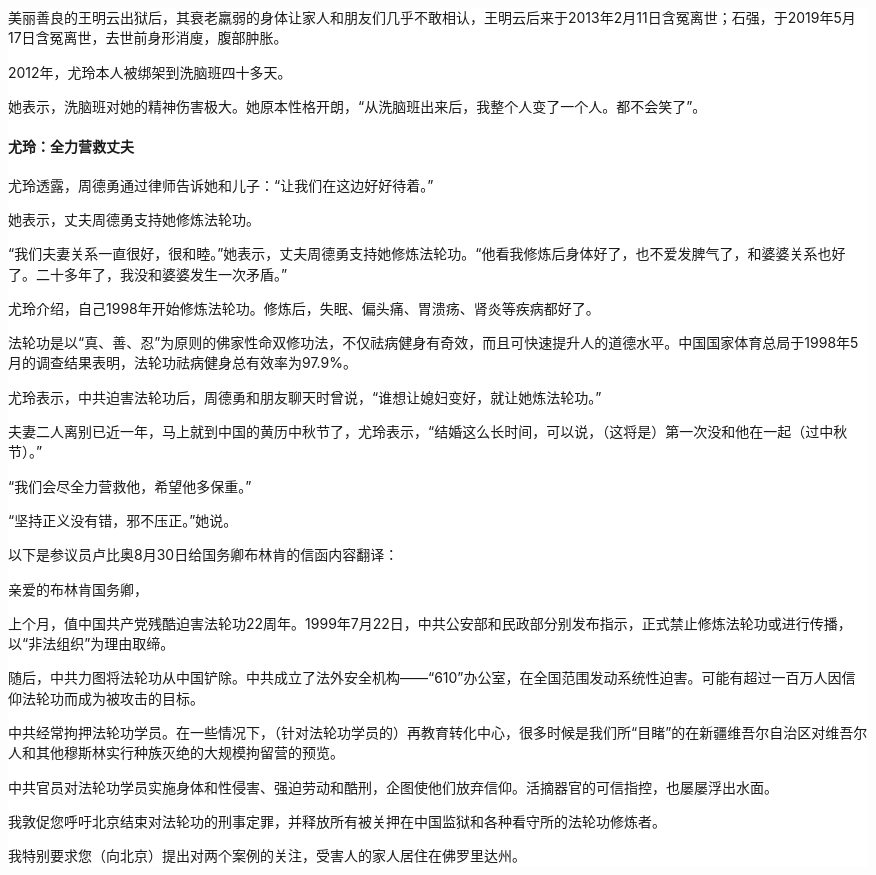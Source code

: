 </p>
<p>
 美丽善良的王明云出狱后，其衰老羸弱的身体让家人和朋友们几乎不敢相认，王明云后来于2013年2月11日含冤离世；石强，于2019年5月17日含冤离世，去世前身形消廋，腹部肿胀。
</p>
<p>
 2012年，尤玲本人被绑架到洗脑班四十多天。
</p>
<p>
 她表示，洗脑班对她的精神伤害极大。她原本性格开朗，“从洗脑班出来后，我整个人变了一个人。都不会笑了”。
</p>
<h4>
 尤玲：全力营救丈夫
</h4>
<p>
 尤玲透露，周德勇通过律师告诉她和儿子：“让我们在这边好好待着。”
</p>
<p>
 她表示，丈夫周德勇支持她修炼法轮功。
</p>
<p>
 “我们夫妻关系一直很好，很和睦。”她表示，丈夫周德勇支持她修炼法轮功。“他看我修炼后身体好了，也不爱发脾气了，和婆婆关系也好了。二十多年了，我没和婆婆发生一次矛盾。”
</p>
<p>
 尤玲介绍，自己1998年开始修炼法轮功。修炼后，失眠、偏头痛、胃溃疡、肾炎等疾病都好了。
</p>
<p>
 法轮功是以“真、善、忍”为原则的佛家性命双修功法，不仅祛病健身有奇效，而且可快速提升人的道德水平。中国国家体育总局于1998年5月的调查结果表明，法轮功祛病健身总有效率为97.9%。
</p>
<p>
 尤玲表示，中共迫害法轮功后，周德勇和朋友聊天时曾说，“谁想让媳妇变好，就让她炼法轮功。”
</p>
<p>
 夫妻二人离别已近一年，马上就到中国的黄历中秋节了，尤玲表示，“结婚这么长时间，可以说，（这将是）第一次没和他在一起（过中秋节）。”
</p>
<p>
 “我们会尽全力营救他，希望他多保重。”
</p>
<p>
 “坚持正义没有错，邪不压正。”她说。
</p>
<p>
 以下是参议员卢比奥8月30日给国务卿布林肯的信函内容翻译：
</p>
<p>
 亲爱的布林肯国务卿，
</p>
<p>
 上个月，值中国共产党残酷迫害法轮功22周年。1999年7月22日，中共公安部和民政部分别发布指示，正式禁止修炼法轮功或进行传播，以“非法组织”为理由取缔。
</p>
<p>
 随后，中共力图将法轮功从中国铲除。中共成立了法外安全机构——“610”办公室，在全国范围发动系统性迫害。可能有超过一百万人因信仰法轮功而成为被攻击的目标。
</p>
<p>
 中共经常拘押法轮功学员。在一些情况下，（针对法轮功学员的）再教育转化中心，很多时候是我们所“目睹”的在新疆维吾尔自治区对维吾尔人和其他穆斯林实行种族灭绝的大规模拘留营的预览。
</p>
<p>
 中共官员对法轮功学员实施身体和性侵害、强迫劳动和酷刑，企图使他们放弃信仰。活摘器官的可信指控，也屡屡浮出水面。
</p>
<p>
 我敦促您呼吁北京结束对法轮功的刑事定罪，并释放所有被关押在中国监狱和各种看守所的法轮功修炼者。
</p>
<p>
 我特别要求您（向北京）提出对两个案例的关注，受害人的家人居住在佛罗里达州。
</p>